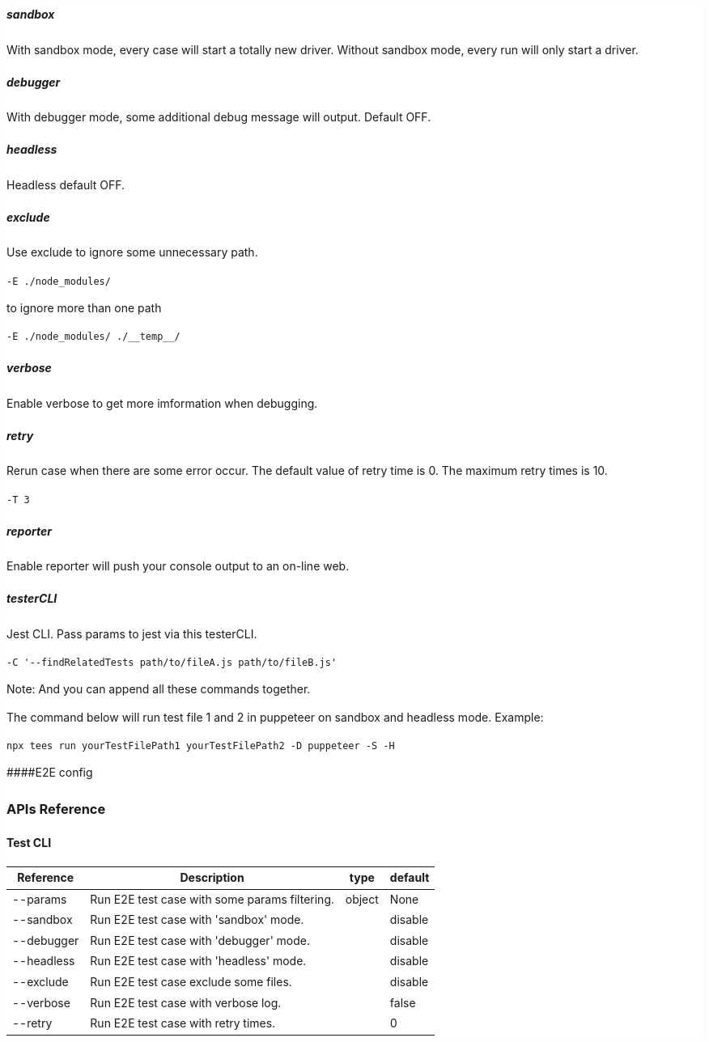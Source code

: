 ##### sandbox
With sandbox mode, every case will start a totally new driver.
Without sandbox mode, every run will only start a driver. 

##### debugger
With debugger mode, some additional debug message will output. Default OFF.

##### headless
Headless default OFF. 

##### exclude
Use exclude to ignore some unnecessary path.
```shell
-E ./node_modules/
```	 
to ignore more than one path
```shell
-E ./node_modules/ ./__temp__/
```	 

##### verbose
Enable verbose to get more imformation when debugging.

##### retry
Rerun case when there are some error occur. The default value of retry time is 0. The maximum retry times is 10.
```shell
-T 3
```

##### reporter
Enable reporter will push your console output to an on-line web.

##### testerCLI
Jest CLI. Pass params to jest via this testerCLI.
```shell
-C '--findRelatedTests path/to/fileA.js path/to/fileB.js'
```

Note: And you can append all these commands together. 

The command below will run test file 1 and 2 in puppeteer on sandbox and headless mode. Example: 
```shell
npx tees run yourTestFilePath1 yourTestFilePath2 -D puppeteer -S -H
```

####E2E config


### APIs Reference

#### Test CLI

| Reference  | Description                                   | type   | default |
| ---------- | --------------------------------------------- | ------ | ------- |
| --params   | Run E2E test case with some params filtering. | object | None    |
| --sandbox  | Run E2E test case with 'sandbox' mode.        |        | disable |
| --debugger | Run E2E test case with 'debugger' mode.       |        | disable |
| --headless | Run E2E test case with 'headless' mode.       |        | disable |
| --exclude  | Run E2E test case exclude some files.         |        | disable |
| --verbose  | Run E2E test case with verbose log.           |        | false   |
| --retry    | Run E2E test case with retry times.           |        | 0       |
